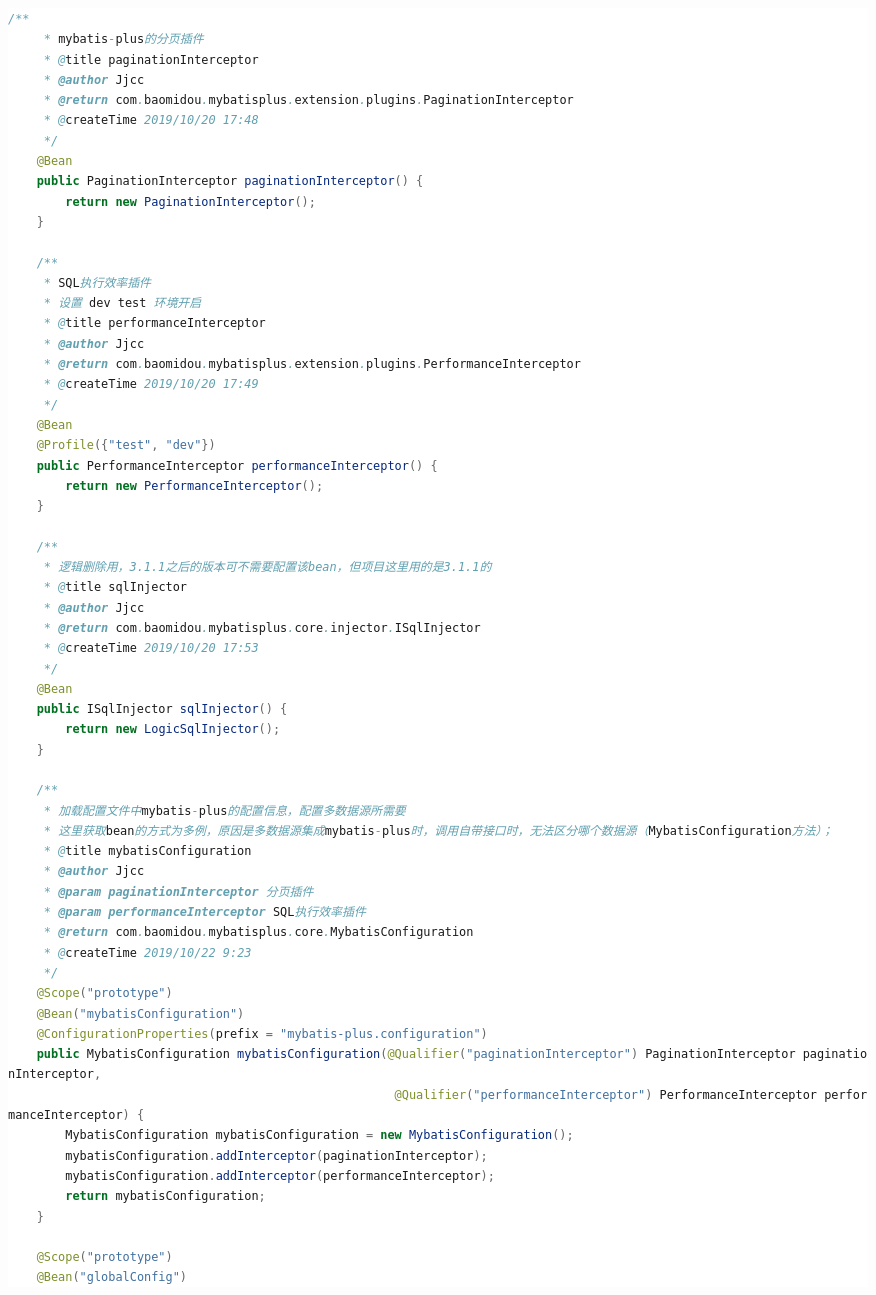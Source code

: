 ```java
/**
     * mybatis-plus的分页插件
     * @title paginationInterceptor
     * @author Jjcc
     * @return com.baomidou.mybatisplus.extension.plugins.PaginationInterceptor
     * @createTime 2019/10/20 17:48
     */
    @Bean
    public PaginationInterceptor paginationInterceptor() {
        return new PaginationInterceptor();
    }

    /**
     * SQL执行效率插件
     * 设置 dev test 环境开启
     * @title performanceInterceptor
     * @author Jjcc
     * @return com.baomidou.mybatisplus.extension.plugins.PerformanceInterceptor
     * @createTime 2019/10/20 17:49
     */
    @Bean
    @Profile({"test", "dev"})
    public PerformanceInterceptor performanceInterceptor() {
        return new PerformanceInterceptor();
    }

    /**
     * 逻辑删除用，3.1.1之后的版本可不需要配置该bean，但项目这里用的是3.1.1的
     * @title sqlInjector
     * @author Jjcc
     * @return com.baomidou.mybatisplus.core.injector.ISqlInjector
     * @createTime 2019/10/20 17:53
     */
    @Bean
    public ISqlInjector sqlInjector() {
        return new LogicSqlInjector();
    }

    /**
     * 加载配置文件中mybatis-plus的配置信息，配置多数据源所需要
     * 这里获取bean的方式为多例，原因是多数据源集成mybatis-plus时，调用自带接口时，无法区分哪个数据源（MybatisConfiguration方法）；
     * @title mybatisConfiguration
     * @author Jjcc
     * @param paginationInterceptor 分页插件
     * @param performanceInterceptor SQL执行效率插件
     * @return com.baomidou.mybatisplus.core.MybatisConfiguration
     * @createTime 2019/10/22 9:23
     */
    @Scope("prototype")
    @Bean("mybatisConfiguration")
    @ConfigurationProperties(prefix = "mybatis-plus.configuration")
    public MybatisConfiguration mybatisConfiguration(@Qualifier("paginationInterceptor") PaginationInterceptor paginationInterceptor,
                                                      @Qualifier("performanceInterceptor") PerformanceInterceptor performanceInterceptor) {
        MybatisConfiguration mybatisConfiguration = new MybatisConfiguration();
        mybatisConfiguration.addInterceptor(paginationInterceptor);
        mybatisConfiguration.addInterceptor(performanceInterceptor);
        return mybatisConfiguration;
    }

    @Scope("prototype")
    @Bean("globalConfig")
```
